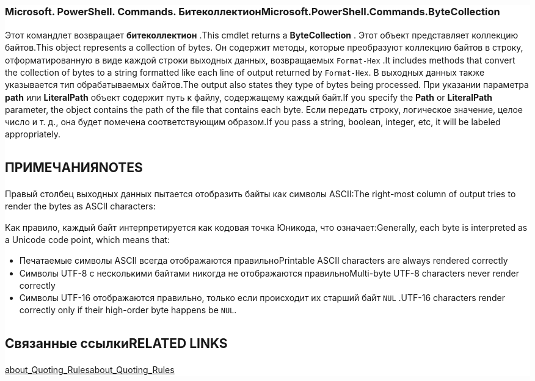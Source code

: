 ### <span data-ttu-id="0cadf-195">Microsoft. PowerShell. Commands. Битеколлектион</span><span class="sxs-lookup"><span data-stu-id="0cadf-195">Microsoft.PowerShell.Commands.ByteCollection</span></span>

<span data-ttu-id="0cadf-196">Этот командлет возвращает **битеколлектион** .</span><span class="sxs-lookup"><span data-stu-id="0cadf-196">This cmdlet returns a **ByteCollection** .</span></span> <span data-ttu-id="0cadf-197">Этот объект представляет коллекцию байтов.</span><span class="sxs-lookup"><span data-stu-id="0cadf-197">This object represents a collection of bytes.</span></span> <span data-ttu-id="0cadf-198">Он содержит методы, которые преобразуют коллекцию байтов в строку, отформатированную в виде каждой строки выходных данных, возвращаемых `Format-Hex` .</span><span class="sxs-lookup"><span data-stu-id="0cadf-198">It includes methods that convert the collection of bytes to a string formatted like each line of output returned by `Format-Hex`.</span></span> <span data-ttu-id="0cadf-199">В выходных данных также указывается тип обрабатываемых байтов.</span><span class="sxs-lookup"><span data-stu-id="0cadf-199">The output also states they type of bytes being processed.</span></span> <span data-ttu-id="0cadf-200">При указании параметра **path** или **LiteralPath** объект содержит путь к файлу, содержащему каждый байт.</span><span class="sxs-lookup"><span data-stu-id="0cadf-200">If you specify the **Path** or **LiteralPath** parameter, the object contains the path of the file that contains each byte.</span></span> <span data-ttu-id="0cadf-201">Если передать строку, логическое значение, целое число и т. д., она будет помечена соответствующим образом.</span><span class="sxs-lookup"><span data-stu-id="0cadf-201">If you pass a string, boolean, integer, etc, it will be labeled appropriately.</span></span>

## <span data-ttu-id="0cadf-202">ПРИМЕЧАНИЯ</span><span class="sxs-lookup"><span data-stu-id="0cadf-202">NOTES</span></span>

<span data-ttu-id="0cadf-203">Правый столбец выходных данных пытается отобразить байты как символы ASCII:</span><span class="sxs-lookup"><span data-stu-id="0cadf-203">The right-most column of output tries to render the bytes as ASCII characters:</span></span>

<span data-ttu-id="0cadf-204">Как правило, каждый байт интерпретируется как кодовая точка Юникода, что означает:</span><span class="sxs-lookup"><span data-stu-id="0cadf-204">Generally, each byte is interpreted as a Unicode code point, which means that:</span></span>

- <span data-ttu-id="0cadf-205">Печатаемые символы ASCII всегда отображаются правильно</span><span class="sxs-lookup"><span data-stu-id="0cadf-205">Printable ASCII characters are always rendered correctly</span></span>
- <span data-ttu-id="0cadf-206">Символы UTF-8 с несколькими байтами никогда не отображаются правильно</span><span class="sxs-lookup"><span data-stu-id="0cadf-206">Multi-byte UTF-8 characters never render correctly</span></span>
- <span data-ttu-id="0cadf-207">Символы UTF-16 отображаются правильно, только если происходит их старший байт `NUL` .</span><span class="sxs-lookup"><span data-stu-id="0cadf-207">UTF-16 characters render correctly only if their high-order byte happens be `NUL`.</span></span>

## <span data-ttu-id="0cadf-208">Связанные ссылки</span><span class="sxs-lookup"><span data-stu-id="0cadf-208">RELATED LINKS</span></span>

[<span data-ttu-id="0cadf-209">about_Quoting_Rules</span><span class="sxs-lookup"><span data-stu-id="0cadf-209">about_Quoting_Rules</span></span>](../Microsoft.Powershell.Core/About/about_Quoting_Rules.md)
